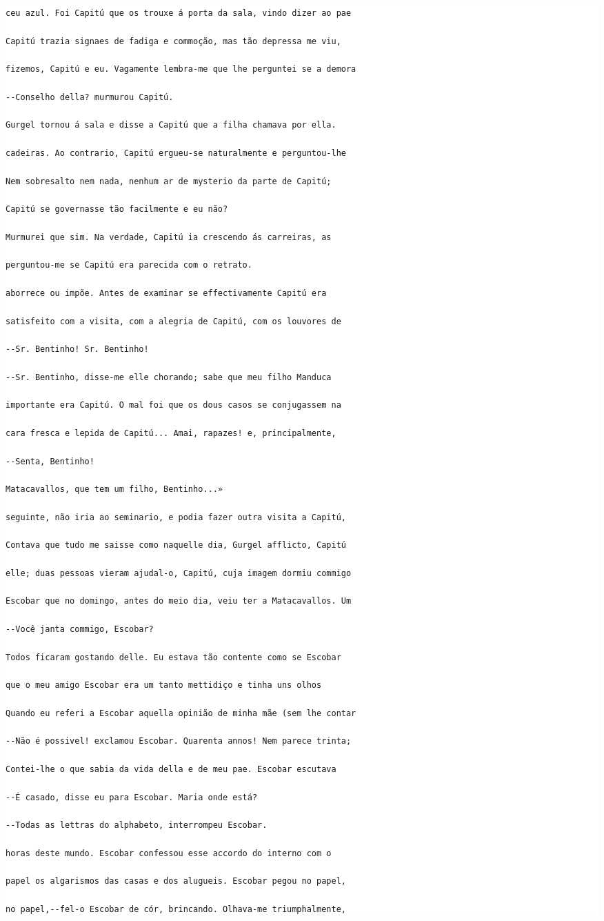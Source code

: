     ceu azul. Foi Capitú que os trouxe á porta da sala, vindo dizer ao pae
    
    Capitú trazia signaes de fadiga e commoção, mas tão depressa me viu,
    
    fizemos, Capitú e eu. Vagamente lembra-me que lhe perguntei se a demora
    
    --Conselho della? murmurou Capitú.
    
    Gurgel tornou á sala e disse a Capitú que a filha chamava por ella.
    
    cadeiras. Ao contrario, Capitú ergueu-se naturalmente e perguntou-lhe
    
    Nem sobresalto nem nada, nenhum ar de mysterio da parte de Capitú;
    
    Capitú se governasse tão facilmente e eu não?
    
    Murmurei que sim. Na verdade, Capitú ia crescendo ás carreiras, as
    
    perguntou-me se Capitú era parecida com o retrato.
    
    aborrece ou impõe. Antes de examinar se effectivamente Capitú era
    
    satisfeito com a visita, com a alegria de Capitú, com os louvores de
    
    --Sr. Bentinho! Sr. Bentinho!
    
    --Sr. Bentinho, disse-me elle chorando; sabe que meu filho Manduca
    
    importante era Capitú. O mal foi que os dous casos se conjugassem na
    
    cara fresca e lepida de Capitú... Amai, rapazes! e, principalmente,
    
    --Senta, Bentinho!
    
    Matacavallos, que tem um filho, Bentinho...»
    
    seguinte, não iria ao seminario, e podia fazer outra visita a Capitú,
    
    Contava que tudo me saisse como naquelle dia, Gurgel afflicto, Capitú
    
    elle; duas pessoas vieram ajudal-o, Capitú, cuja imagem dormiu commigo
    
    Escobar que no domingo, antes do meio dia, veiu ter a Matacavallos. Um
    
    --Você janta commigo, Escobar?
    
    Todos ficaram gostando delle. Eu estava tão contente como se Escobar
    
    que o meu amigo Escobar era um tanto mettidiço e tinha uns olhos
    
    Quando eu referi a Escobar aquella opinião de minha mãe (sem lhe contar
    
    --Não é possivel! exclamou Escobar. Quarenta annos! Nem parece trinta;
    
    Contei-lhe o que sabia da vida della e de meu pae. Escobar escutava
    
    --É casado, disse eu para Escobar. Maria onde está?
    
    --Todas as lettras do alphabeto, interrompeu Escobar.
    
    horas deste mundo. Escobar confessou esse accordo do interno com o
    
    papel os algarismos das casas e dos alugueis. Escobar pegou no papel,
    
    no papel,--fel-o Escobar de cór, brincando. Olhava-me triumphalmente,
    